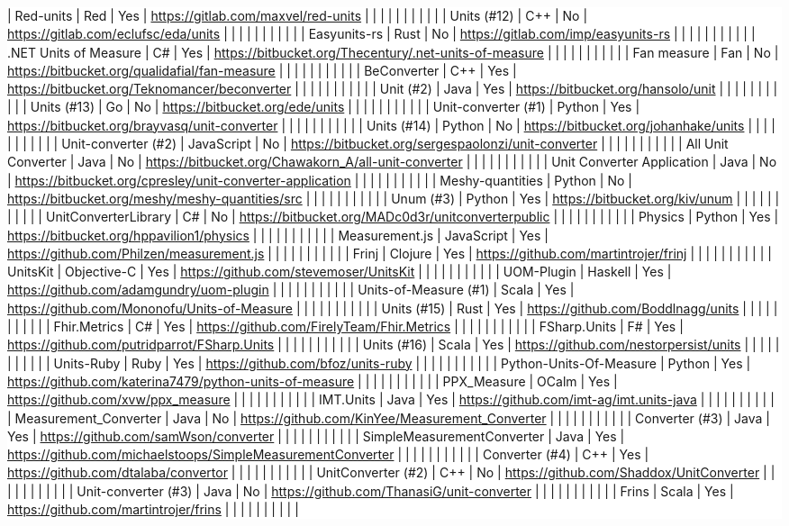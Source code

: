| Red-units | Red | Yes | https://gitlab.com/maxvel/red-units |  |  |  |  |  |  |  |  |  |
| Units (#12) | C++ | No | https://gitlab.com/eclufsc/eda/units |  |  |  |  |  |  |  |  |  |
| Easyunits-rs | Rust | No | https://gitlab.com/imp/easyunits-rs |  |  |  |  |  |  |  |  |  |
| .NET Units of Measure | C# | Yes | https://bitbucket.org/Thecentury/.net-units-of-measure |  |  |  |  |  |  |  |  |  |
| Fan measure | Fan | No | https://bitbucket.org/qualidafial/fan-measure |  |  |  |  |  |  |  |  |  |
| BeConverter | C++ | Yes | https://bitbucket.org/Teknomancer/beconverter |  |  |  |  |  |  |  |  |  |
| Unit (#2) | Java | Yes | https://bitbucket.org/hansolo/unit |  |  |  |  |  |  |  |  |  |
| Units (#13) | Go | No | https://bitbucket.org/ede/units |  |  |  |  |  |  |  |  |  |
| Unit-converter (#1) | Python | Yes | https://bitbucket.org/brayvasq/unit-converter |  |  |  |  |  |  |  |  |  |
| Units (#14) | Python | No | https://bitbucket.org/johanhake/units |  |  |  |  |  |  |  |  |  |
| Unit-converter (#2) | JavaScript | No | https://bitbucket.org/sergespaolonzi/unit-converter |  |  |  |  |  |  |  |  |  |
| All Unit Converter | Java | No | https://bitbucket.org/Chawakorn_A/all-unit-converter |  |  |  |  |  |  |  |  |  |
| Unit Converter Application | Java | No | https://bitbucket.org/cpresley/unit-converter-application |  |  |  |  |  |  |  |  |  |
| Meshy-quantities | Python | No | https://bitbucket.org/meshy/meshy-quantities/src |  |  |  |  |  |  |  |  |  |
| Unum (#3) | Python | Yes | https://bitbucket.org/kiv/unum |  |  |  |  |  |  |  |  |  |
| UnitConverterLibrary | C# | No | https://bitbucket.org/MADc0d3r/unitconverterpublic |  |  |  |  |  |  |  |  |  |
| Physics | Python | Yes | https://bitbucket.org/hppavilion1/physics |  |  |  |  |  |  |  |  |  |
| Measurement.js | JavaScript | Yes | https://github.com/Philzen/measurement.js |  |  |  |  |  |  |  |  |  |
| Frinj | Clojure | Yes | https://github.com/martintrojer/frinj |  |  |  |  |  |  |  |  |  |
| UnitsKit | Objective-C | Yes | https://github.com/stevemoser/UnitsKit |  |  |  |  |  |  |  |  |  |
| UOM-Plugin | Haskell | Yes | https://github.com/adamgundry/uom-plugin |  |  |  |  |  |  |  |  |  |
| Units-of-Measure (#1) | Scala | Yes | https://github.com/Mononofu/Units-of-Measure |  |  |  |  |  |  |  |  |  |
| Units (#15) | Rust | Yes | https://github.com/Boddlnagg/units |  |  |  |  |  |  |  |  |  |
| Fhir.Metrics | C# | Yes | https://github.com/FirelyTeam/Fhir.Metrics |  |  |  |  |  |  |  |  |  |
| FSharp.Units | F# | Yes | https://github.com/putridparrot/FSharp.Units |  |  |  |  |  |  |  |  |  |
| Units (#16) | Scala | Yes | https://github.com/nestorpersist/units |  |  |  |  |  |  |  |  |  |
| Units-Ruby | Ruby | Yes | https://github.com/bfoz/units-ruby |  |  |  |  |  |  |  |  |  |
| Python-Units-Of-Measure | Python | Yes | https://github.com/katerina7479/python-units-of-measure |  |  |  |  |  |  |  |  |  |
| PPX_Measure | OCalm | Yes | https://github.com/xvw/ppx_measure |  |  |  |  |  |  |  |  |  |
| IMT.Units | Java | Yes | https://github.com/imt-ag/imt.units-java |  |  |  |  |  |  |  |  |  |
| Measurement_Converter | Java | No | https://github.com/KinYee/Measurement_Converter |  |  |  |  |  |  |  |  |  |
| Converter (#3) | Java | Yes | https://github.com/samWson/converter |  |  |  |  |  |  |  |  |  |
| SimpleMeasurementConverter | Java | Yes | https://github.com/michaelstoops/SimpleMeasurementConverter |  |  |  |  |  |  |  |  |  |
| Converter (#4) | C++ | Yes | https://github.com/dtalaba/convertor |  |  |  |  |  |  |  |  |  |
| UnitConverter (#2) | C++ | No | https://github.com/Shaddox/UnitConverter |  |  |  |  |  |  |  |  |  |
| Unit-converter (#3) | Java | No | https://github.com/ThanasiG/unit-converter |  |  |  |  |  |  |  |  |  |
| Frins | Scala | Yes | https://github.com/martintrojer/frins |  |  |  |  |  |  |  |  |  |